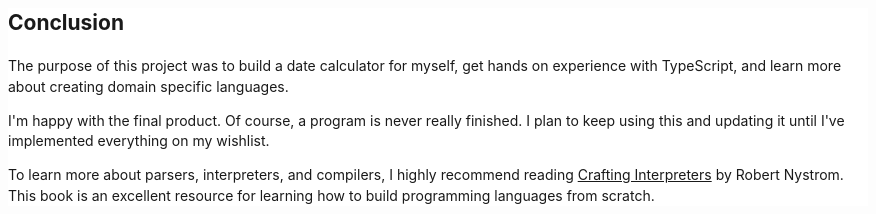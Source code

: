 ## Conclusion

The purpose of this project was to build a date calculator for myself, get
hands on experience with TypeScript, and learn more about creating domain
specific languages.

I'm happy with the final product. Of course, a program is never really
finished. I plan to keep using this and updating it until I've implemented
everything on my wishlist.

To learn more about parsers, interpreters, and compilers, I highly recommend
reading [Crafting Interpreters](http://craftinginterpreters.com/) by Robert
Nystrom. This book is an excellent resource for learning how to build
programming languages from scratch.

<style>
#toc {
    padding: 0 15px;
}
@media screen and (min-width: 1040px) {
    #toc {
        position: fixed;
        top: 0;
        right: 0;
    }
}
#box {
    display: flex;
    flex-direction: column;
    background: aliceblue;
    border: 2px solid lightblue;
    border-radius: 10px;
    padding: 10px;
}
#box > p {
    margin: 15px 0;
}
#box > .label {
    margin-bottom: 0;
}
#input {
    font-family: monospace;
    font-size: 1.2em;
}
#output {
    font-family: monospace;
    font-size: 1.2em;
    text-align: center;
}
.error {
    color: red;
}
</style>
